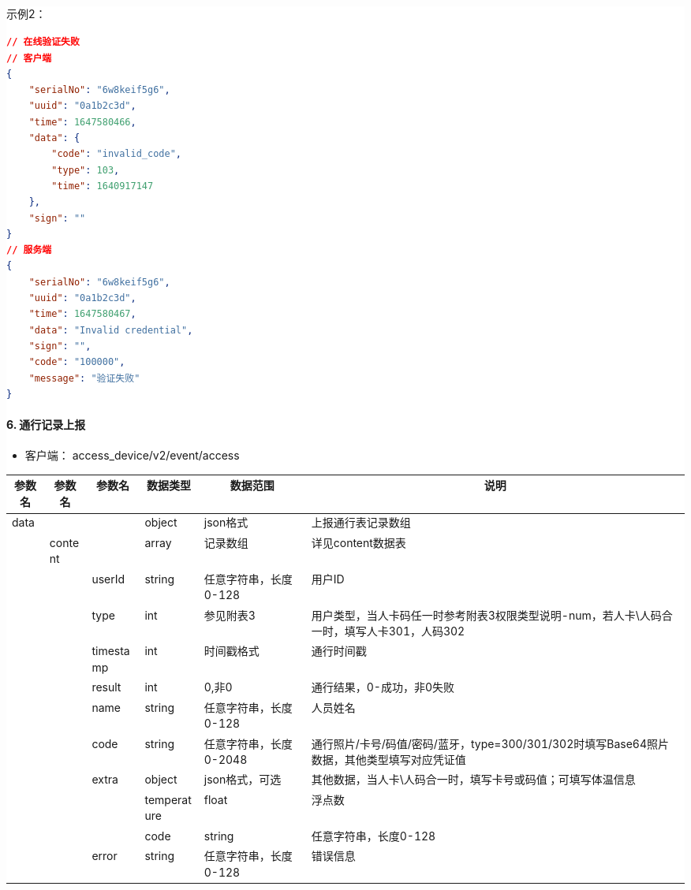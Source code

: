示例2：

```json
// 在线验证失败
// 客户端
{
    "serialNo": "6w8keif5g6",
    "uuid": "0a1b2c3d",
    "time": 1647580466,
    "data": {
        "code": "invalid_code",
        "type": 103,
        "time": 1640917147
    },
    "sign": ""
}
// 服务端
{
    "serialNo": "6w8keif5g6",
    "uuid": "0a1b2c3d",
    "time": 1647580467,
    "data": "Invalid credential",
    "sign": "",
    "code": "100000",
    "message": "验证失败"
}
```

#### 6. 通行记录上报

- 客户端： access_device/v2/event/access

| 参数名 | 参数名 | 参数名 | 数据类型 | 数据范围  | 说明 |
| ----- | ----- | ----- | ----- | ----  | ------------------------------------------------------ |
| data   | | | object | json格式     | 上报通行表记录数组 |
|    | content | | array | 记录数组   | 详见content数据表 |
|    | | userId | string | 任意字符串，长度0-128   | 用户ID |
|    | | type | int | 参见附表3   | 用户类型，当人卡码任一时参考附表3权限类型说明-num，若人卡\人码合一时，填写人卡301，人码302 |
|    | | timestamp | int | 时间戳格式   | 通行时间戳 |
|    | | result | int | 0,非0   | 通行结果，0-成功，非0失败 |
|    | | name | string | 任意字符串，长度0-128   | 人员姓名 |
|    | | code | string | 任意字符串，长度0-2048   | 通行照片/卡号/码值/密码/蓝牙，type=300/301/302时填写Base64照片数据，其他类型填写对应凭证值 |
|    | | extra | object | json格式，可选   | 其他数据，当人卡\人码合一时，填写卡号或码值；可填写体温信息 |
|    | | | temperature | float | 浮点数   | 体温 |
|    | | | code | string | 任意字符串，长度0-128   | 人卡/人码核验时，填写卡值或码值 |
|    | | error | string | 任意字符串，长度0-128   | 错误信息 |
